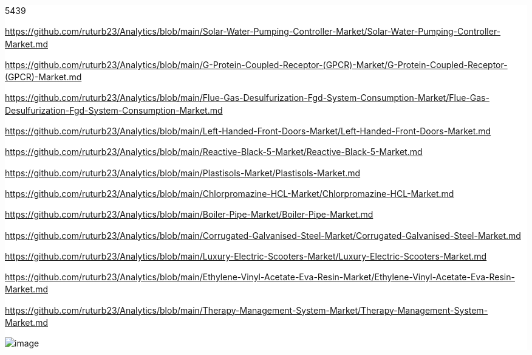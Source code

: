 5439</p><p><a href="https://github.com/ruturb23/Analytics/blob/main/Solar-Water-Pumping-Controller-Market/Solar-Water-Pumping-Controller-Market.md">https://github.com/ruturb23/Analytics/blob/main/Solar-Water-Pumping-Controller-Market/Solar-Water-Pumping-Controller-Market.md</a></p><p><a href="https://github.com/ruturb23/Analytics/blob/main/G-Protein-Coupled-Receptor-(GPCR)-Market/G-Protein-Coupled-Receptor-(GPCR)-Market.md">https://github.com/ruturb23/Analytics/blob/main/G-Protein-Coupled-Receptor-(GPCR)-Market/G-Protein-Coupled-Receptor-(GPCR)-Market.md</a></p><p><a href="https://github.com/ruturb23/Analytics/blob/main/Flue-Gas-Desulfurization-Fgd-System-Consumption-Market/Flue-Gas-Desulfurization-Fgd-System-Consumption-Market.md">https://github.com/ruturb23/Analytics/blob/main/Flue-Gas-Desulfurization-Fgd-System-Consumption-Market/Flue-Gas-Desulfurization-Fgd-System-Consumption-Market.md</a></p><p><a href="https://github.com/ruturb23/Analytics/blob/main/Left-Handed-Front-Doors-Market/Left-Handed-Front-Doors-Market.md">https://github.com/ruturb23/Analytics/blob/main/Left-Handed-Front-Doors-Market/Left-Handed-Front-Doors-Market.md</a></p><p><a href="https://github.com/ruturb23/Analytics/blob/main/Reactive-Black-5-Market/Reactive-Black-5-Market.md">https://github.com/ruturb23/Analytics/blob/main/Reactive-Black-5-Market/Reactive-Black-5-Market.md</a></p><p><a href="https://github.com/ruturb23/Analytics/blob/main/Plastisols-Market/Plastisols-Market.md">https://github.com/ruturb23/Analytics/blob/main/Plastisols-Market/Plastisols-Market.md</a></p><p><a href="https://github.com/ruturb23/Analytics/blob/main/Chlorpromazine-HCL-Market/Chlorpromazine-HCL-Market.md">https://github.com/ruturb23/Analytics/blob/main/Chlorpromazine-HCL-Market/Chlorpromazine-HCL-Market.md</a></p><p><a href="https://github.com/ruturb23/Analytics/blob/main/Boiler-Pipe-Market/Boiler-Pipe-Market.md">https://github.com/ruturb23/Analytics/blob/main/Boiler-Pipe-Market/Boiler-Pipe-Market.md</a></p><p><a href="https://github.com/ruturb23/Analytics/blob/main/Corrugated-Galvanised-Steel-Market/Corrugated-Galvanised-Steel-Market.md">https://github.com/ruturb23/Analytics/blob/main/Corrugated-Galvanised-Steel-Market/Corrugated-Galvanised-Steel-Market.md</a></p><p><a href="https://github.com/ruturb23/Analytics/blob/main/Luxury-Electric-Scooters-Market/Luxury-Electric-Scooters-Market.md">https://github.com/ruturb23/Analytics/blob/main/Luxury-Electric-Scooters-Market/Luxury-Electric-Scooters-Market.md</a></p><p><a href="https://github.com/ruturb23/Analytics/blob/main/Ethylene-Vinyl-Acetate-Eva-Resin-Market/Ethylene-Vinyl-Acetate-Eva-Resin-Market.md">https://github.com/ruturb23/Analytics/blob/main/Ethylene-Vinyl-Acetate-Eva-Resin-Market/Ethylene-Vinyl-Acetate-Eva-Resin-Market.md</a></p><p><a href="https://github.com/ruturb23/Analytics/blob/main/Therapy-Management-System-Market/Therapy-Management-System-Market.md">https://github.com/ruturb23/Analytics/blob/main/Therapy-Management-System-Market/Therapy-Management-System-Market.md</a></p>
![image](https://github.com/user-attachments/assets/6462bda0-39d1-48ee-be51-0bfb9babbd1d)
